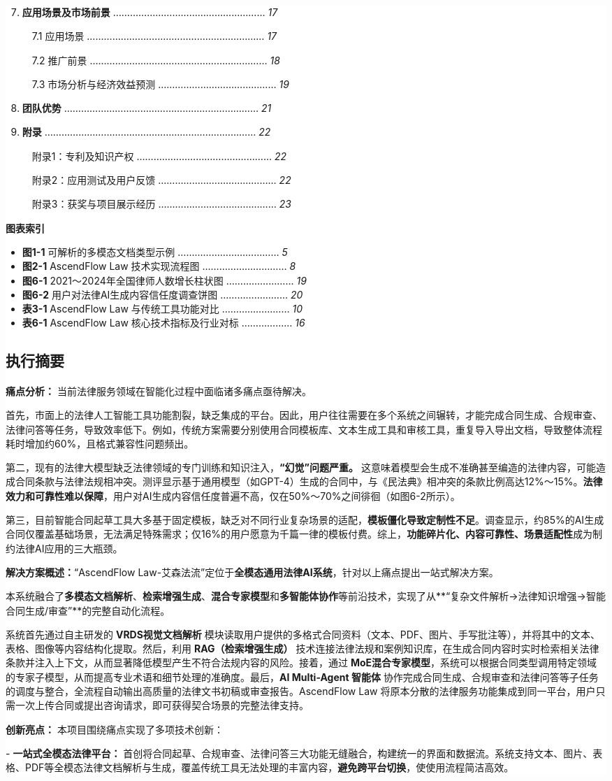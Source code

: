 7. **应用场景及市场前景** ……………………………………………… *17*

    7.1 应用场景 ……………………………………………………… *17*

    7.2 推广前景 ……………………………………………………… *18*

    7.3 市场分析与经济效益预测 …………………………………… *19*

8. **团队优势** …………………………………………………………… *21*

9. **附录** ………………………………………………………………… *22*

    附录1：专利及知识产权 ………………………………………… *22*

    附录2：应用测试及用户反馈 …………………………………… *22*

    附录3：获奖与项目展示经历 …………………………………… *23*





**图表索引**



- **图1-1** 可解析的多模态文档类型示例 ……………………………… *5*
- **图2-1** AscendFlow Law 技术实现流程图 ………………………… *8*
- **图6-1** 2021～2024年全国律师人数增长柱状图 …………………… *19*
- **图6-2** 用户对法律AI生成内容信任度调查饼图 …………………… *20*
- **表3-1** AscendFlow Law 与传统工具功能对比 …………………… *10*
- **表6-1** AscendFlow Law 核心技术指标及行业对标 ……………… *16*







## **执行摘要**

**痛点分析：** 当前法律服务领域在智能化过程中面临诸多痛点亟待解决。

首先，市面上的法律人工智能工具功能割裂，缺乏集成的平台。因此，用户往往需要在多个系统之间辗转，才能完成合同生成、合规审查、法律问答等任务，导致效率低下。例如，传统方案需要分别使用合同模板库、文本生成工具和审核工具，重复导入导出文档，导致整体流程耗时增加约60%，且格式兼容性问题频出。

第二，现有的法律大模型缺乏法律领域的专门训练和知识注入，**“幻觉”问题严重。** 这意味着模型会生成不准确甚至编造的法律内容，可能造成合同条款与法律法规相冲突。测评显示基于通用模型（如GPT-4）生成的合同中，与《民法典》相冲突的条款比例高达12%～15%。**法律效力和可靠性难以保障**，用户对AI生成内容信任度普遍不高，仅在50%～70%之间徘徊（如图6-2所示）。

第三，目前智能合同起草工具大多基于固定模板，缺乏对不同行业复杂场景的适配，**模板僵化导致定制性不足**。调查显示，约85%的AI生成合同仅覆盖基础场景，无法满足特殊需求；仅16%的用户愿意为千篇一律的模板付费。综上，**功能碎片化、内容可靠性、场景适配性**成为制约法律AI应用的三大瓶颈。

**解决方案概述：**“AscendFlow Law-艾森法流”定位于**全模态通用法律AI系统**，针对以上痛点提出一站式解决方案。

本系统融合了**多模态文档解析**、**检索增强生成**、**混合专家模型**和**多智能体协作**等前沿技术，实现了从**“复杂文件解析→法律知识增强→智能合同生成/审查”**的完整自动化流程。

系统首先通过自主研发的 **VRDS视觉文档解析** 模块读取用户提供的多格式合同资料（文本、PDF、图片、手写批注等），并将其中的文本、表格、图像等内容结构化提取。然后，利用 **RAG（检索增强生成）** 技术连接法律法规和案例知识库，在生成合同内容时实时检索相关法律条款并注入上下文，从而显著降低模型产生不符合法规内容的风险。接着，通过 **MoE混合专家模型**，系统可以根据合同类型调用特定领域的专家子模型，从而提高专业术语和细节处理的准确度。最后，**AI Multi-Agent 智能体** 协作完成合同生成、合规审查和法律问答等子任务的调度与整合，全流程自动输出高质量的法律文书初稿或审查报告。AscendFlow Law 将原本分散的法律服务功能集成到同一平台，用户只需一次上传合同或提出咨询请求，即可获得契合场景的完整法律支持。

**创新亮点：** 本项目围绕痛点实现了多项技术创新：

\- **一站式全模态法律平台：** 首创将合同起草、合规审查、法律问答三大功能无缝融合，构建统一的界面和数据流。系统支持文本、图片、表格、PDF等全模态法律文档解析与生成，覆盖传统工具无法处理的丰富内容，**避免跨平台切换**，使使用流程简洁高效。

